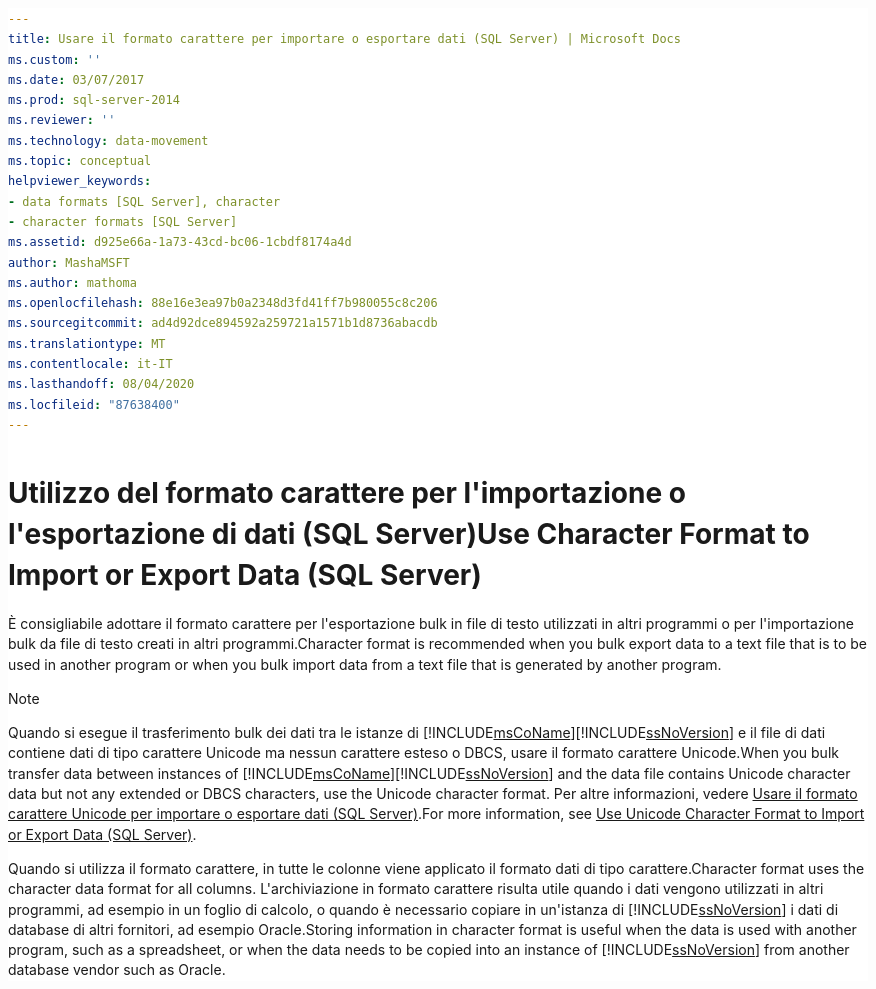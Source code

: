 ```yaml
---
title: Usare il formato carattere per importare o esportare dati (SQL Server) | Microsoft Docs
ms.custom: ''
ms.date: 03/07/2017
ms.prod: sql-server-2014
ms.reviewer: ''
ms.technology: data-movement
ms.topic: conceptual
helpviewer_keywords:
- data formats [SQL Server], character
- character formats [SQL Server]
ms.assetid: d925e66a-1a73-43cd-bc06-1cbdf8174a4d
author: MashaMSFT
ms.author: mathoma
ms.openlocfilehash: 88e16e3ea97b0a2348d3fd41ff7b980055c8c206
ms.sourcegitcommit: ad4d92dce894592a259721a1571b1d8736abacdb
ms.translationtype: MT
ms.contentlocale: it-IT
ms.lasthandoff: 08/04/2020
ms.locfileid: "87638400"
---
```

# <a name="use-character-format-to-import-or-export-data-sql-server"></a><span data-ttu-id="90845-102">Utilizzo del formato carattere per l'importazione o l'esportazione di dati (SQL Server)</span><span class="sxs-lookup"><span data-stu-id="90845-102">Use Character Format to Import or Export Data (SQL Server)</span></span>
  <span data-ttu-id="90845-103">È consigliabile adottare il formato carattere per l'esportazione bulk in file di testo utilizzati in altri programmi o per l'importazione bulk da file di testo creati in altri programmi.</span><span class="sxs-lookup"><span data-stu-id="90845-103">Character format is recommended when you bulk export data to a text file that is to be used in another program or when you bulk import data from a text file that is generated by another program.</span></span>  
  
> [!NOTE]  
>  <span data-ttu-id="90845-104">Quando si esegue il trasferimento bulk dei dati tra le istanze di [!INCLUDE[msCoName](../../includes/msconame-md.md)][!INCLUDE[ssNoVersion](../../includes/ssnoversion-md.md)] e il file di dati contiene dati di tipo carattere Unicode ma nessun carattere esteso o DBCS, usare il formato carattere Unicode.</span><span class="sxs-lookup"><span data-stu-id="90845-104">When you bulk transfer data between instances of [!INCLUDE[msCoName](../../includes/msconame-md.md)][!INCLUDE[ssNoVersion](../../includes/ssnoversion-md.md)] and the data file contains Unicode character data but not any extended or DBCS characters, use the Unicode character format.</span></span> <span data-ttu-id="90845-105">Per altre informazioni, vedere [Usare il formato carattere Unicode per importare o esportare dati &#40;SQL Server&#41;](use-unicode-character-format-to-import-or-export-data-sql-server.md).</span><span class="sxs-lookup"><span data-stu-id="90845-105">For more information, see [Use Unicode Character Format to Import or Export Data &#40;SQL Server&#41;](use-unicode-character-format-to-import-or-export-data-sql-server.md).</span></span>  
  
 <span data-ttu-id="90845-106">Quando si utilizza il formato carattere, in tutte le colonne viene applicato il formato dati di tipo carattere.</span><span class="sxs-lookup"><span data-stu-id="90845-106">Character format uses the character data format for all columns.</span></span> <span data-ttu-id="90845-107">L'archiviazione in formato carattere risulta utile quando i dati vengono utilizzati in altri programmi, ad esempio in un foglio di calcolo, o quando è necessario copiare in un'istanza di [!INCLUDE[ssNoVersion](../../includes/ssnoversion-md.md)] i dati di database di altri fornitori, ad esempio Oracle.</span><span class="sxs-lookup"><span data-stu-id="90845-107">Storing information in character format is useful when the data is used with another program, such as a spreadsheet, or when the data needs to be copied into an instance of [!INCLUDE[ssNoVersion](../../includes/ssnoversion-md.md)] from another database vendor such as Oracle.</span></span>  
  